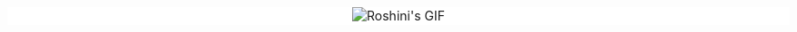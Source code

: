 <p align="center">
  <img alt="Roshini's GIF" src="https://i.pinimg.com/originals/68/ae/bf/68aebf4c71bd1d6090f87237272b01e5.gif" width="100%" />
</p>

